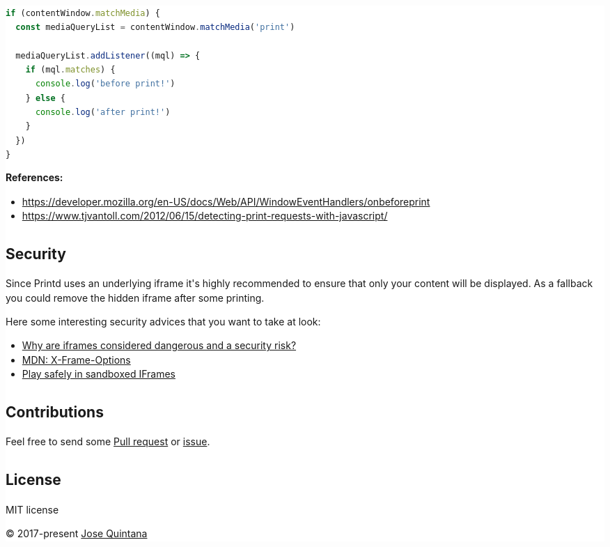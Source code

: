 ```ts
if (contentWindow.matchMedia) {
  const mediaQueryList = contentWindow.matchMedia('print')

  mediaQueryList.addListener((mql) => {
    if (mql.matches) {
      console.log('before print!')
    } else {
      console.log('after print!')
    }
  })
}
```

__References:__
- https://developer.mozilla.org/en-US/docs/Web/API/WindowEventHandlers/onbeforeprint
- https://www.tjvantoll.com/2012/06/15/detecting-print-requests-with-javascript/


## Security

Since Printd uses an underlying iframe it's highly recommended to ensure that only your content will be displayed.
As a fallback you could remove the hidden iframe after some printing.

Here some interesting security advices that you want to take at look:

- [Why are iframes considered dangerous and a security risk?](https://stackoverflow.com/a/9428051/2510591)
- [MDN: X-Frame-Options](https://developer.mozilla.org/en-US/docs/Web/HTTP/Headers/X-Frame-Options)
- [Play safely in sandboxed IFrames](https://www.html5rocks.com/en/tutorials/security/sandboxed-iframes/)

## Contributions

Feel free to send some [Pull request](https://github.com/joseluisq/printd/pulls) or [issue](https://github.com/joseluisq/printd/issues).

## License
MIT license

© 2017-present [Jose Quintana](https://github.com/joseluisq)
